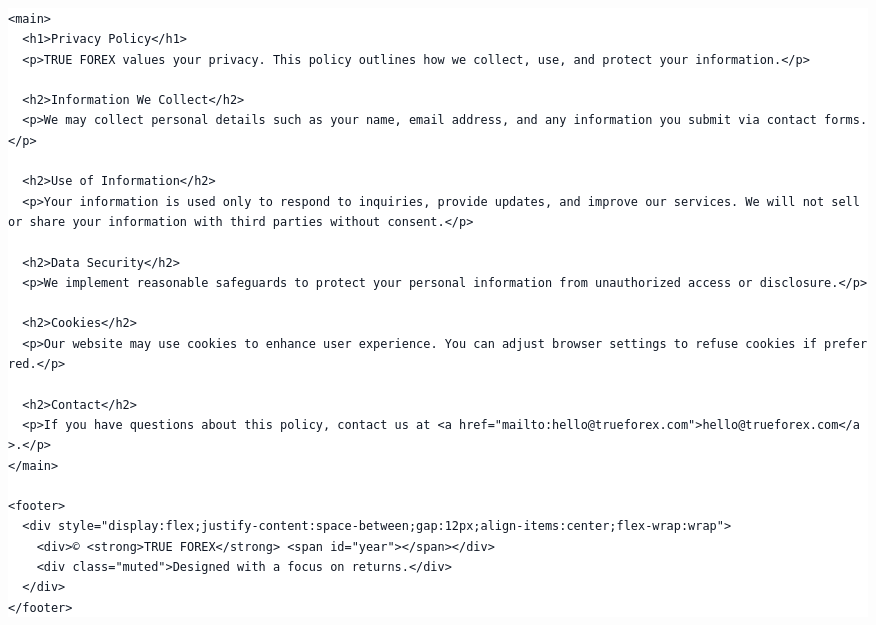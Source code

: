 
    <main>
      <h1>Privacy Policy</h1>
      <p>TRUE FOREX values your privacy. This policy outlines how we collect, use, and protect your information.</p>

      <h2>Information We Collect</h2>
      <p>We may collect personal details such as your name, email address, and any information you submit via contact forms.</p>

      <h2>Use of Information</h2>
      <p>Your information is used only to respond to inquiries, provide updates, and improve our services. We will not sell or share your information with third parties without consent.</p>

      <h2>Data Security</h2>
      <p>We implement reasonable safeguards to protect your personal information from unauthorized access or disclosure.</p>

      <h2>Cookies</h2>
      <p>Our website may use cookies to enhance user experience. You can adjust browser settings to refuse cookies if preferred.</p>

      <h2>Contact</h2>
      <p>If you have questions about this policy, contact us at <a href="mailto:hello@trueforex.com">hello@trueforex.com</a>.</p>
    </main>

    <footer>
      <div style="display:flex;justify-content:space-between;gap:12px;align-items:center;flex-wrap:wrap">
        <div>© <strong>TRUE FOREX</strong> <span id="year"></span></div>
        <div class="muted">Designed with a focus on returns.</div>
      </div>
    </footer>
  </div>
  <script>
    document.getElementById('year').textContent = new Date().getFullYear();
  </script>
</body>
</html>
<!doctype html>
<html lang="en">
<head>
  <meta charset="utf-8" />
  <meta name="viewport" content="width=device-width, initial-scale=1" />
  <title>Privacy Policy — TRUE FOREX</title>
  <link href="https://fonts.googleapis.com/css2?family=Inter:wght@300;400;600;700;800&display=swap" rel="stylesheet">
  <style>
    :root{
      --bg:#ffffff;
      --muted:#6b7280;
      --text:#0f1724;
      --accent:#0ea5a3;
      --accent-600:#059e99;
      --card:#f8fafc;
      --glass: rgba(14,165,163,0.08);
      --radius:14px;
      font-family: 'Inter', system-ui, -apple-system, 'Segoe UI', Roboto, 'Helvetica Neue', Arial;
      --max-width:1100px;
    }
    *{box-sizing:border-box}
    body{margin:0;background:var(--bg);color:var(--text);-webkit-font-smoothing:antialiased}
    .wrap{max-width:var(--max-width);margin:0 auto;padding:48px 24px}
    header{display:flex;align-items:center;justify-content:space-between;gap:16px}
    .brand{display:flex;align-items:center;gap:12px}
    .logo{width:56px;height:56px;border-radius:12px;background:linear-gradient(135deg,var(--accent),#6ee7b7);display:flex;align-items:center;justify-content:center;font-weight:700;color:#043033}